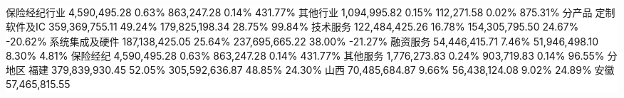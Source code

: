 保险经纪行业
4,590,495.28
0.63%
863,247.28
0.14%
431.77%
其他行业
1,094,995.82
0.15%
112,271.58
0.02%
875.31%
分产品
定制软件及IC
359,369,755.11
49.24%
179,825,198.34
28.75%
99.84%
技术服务
122,484,425.26
16.78%
154,305,795.50
24.67%
-20.62%
系统集成及硬件
187,138,425.05
25.64%
237,695,665.22
38.00%
-21.27%
融资服务
54,446,415.71
7.46%
51,946,498.10
8.30%
4.81%
保险经纪
4,590,495.28
0.63%
863,247.28
0.14%
431.77%
其他服务
1,776,273.83
0.24%
903,719.83
0.14%
96.55%
分地区
福建
379,839,930.45
52.05%
305,592,636.87
48.85%
24.30%
山西
70,485,684.87
9.66%
56,438,124.08
9.02%
24.89%
安徽
57,465,815.55